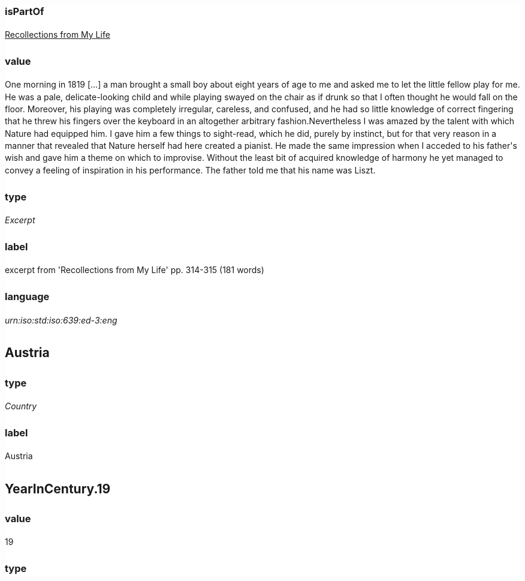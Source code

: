 ### isPartOf


[Recollections from My Life](#Recollections-from-My-Life)

### value


<p>One morning in 1819 [...] a man brought a small boy about eight years of age to me and asked me to let the little fellow play for me. He was a pale, delicate-looking child and while playing swayed on the chair as if drunk so that I often thought he would fall on the floor. Moreover, his playing was completely irregular, careless, and confused, and he had so little knowledge of correct fingering that he threw his fingers over the keyboard in an altogether arbitrary fashion.Nevertheless I was amazed by the talent with which Nature had equipped him. I gave him a few things to sight-read, which he did, purely by instinct, but for that very reason in a manner that revealed that Nature herself had here created a pianist. He made the same impression when I acceded to his father's wish and gave him a theme on which to improvise. Without the least bit of acquired knowledge of harmony he yet managed to convey a feeling of inspiration in his performance. The father told me that his name was Liszt.</p>

### type


*Excerpt*

### label


excerpt from 'Recollections from My Life' pp. 314-315 (181 words)

### language


*urn:iso:std:iso:639:ed-3:eng*

## Austria

### type


*Country*

### label


Austria

## YearInCentury.19

### value


19

### type
